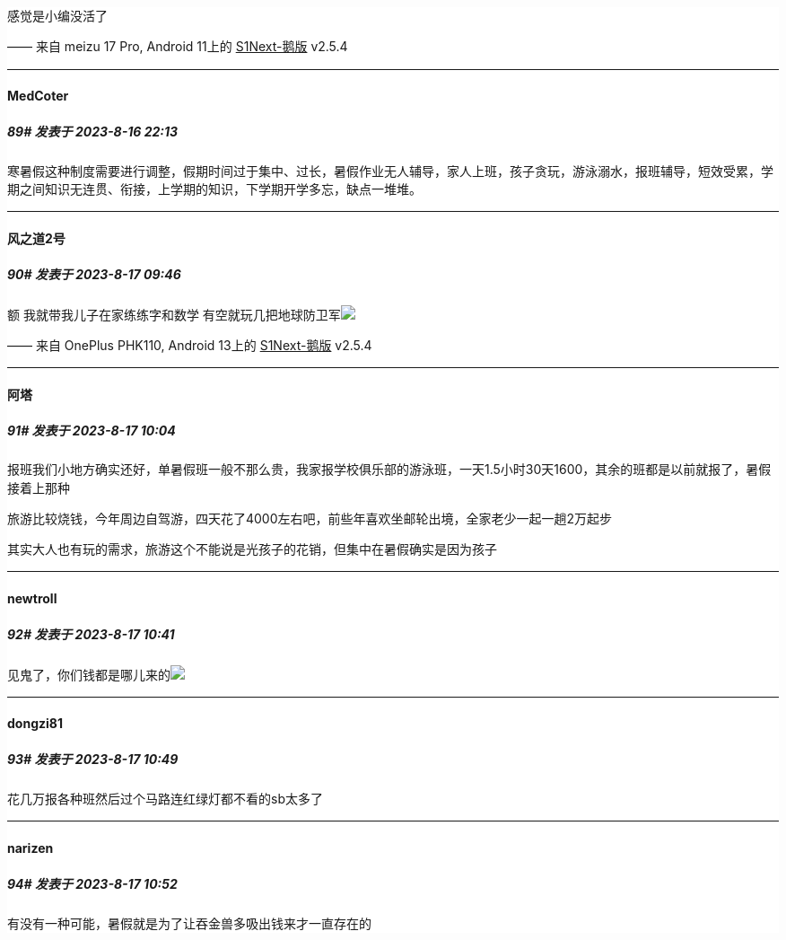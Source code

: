 感觉是小编没活了

—— 来自 meizu 17 Pro, Android 11上的 [S1Next-鹅版](https://github.com/ykrank/S1-Next/releases) v2.5.4


*****

####  MedCoter  
##### 89#       发表于 2023-8-16 22:13

寒暑假这种制度需要进行调整，假期时间过于集中、过长，暑假作业无人辅导，家人上班，孩子贪玩，游泳溺水，报班辅导，短效受累，学期之间知识无连贯、衔接，上学期的知识，下学期开学多忘，缺点一堆堆。


*****

####  风之道2号  
##### 90#       发表于 2023-8-17 09:46

额 我就带我儿子在家练练字和数学 有空就玩几把地球防卫军<img src="https://static.saraba1st.com/image/smiley/face2017/031.png" referrerpolicy="no-referrer">

—— 来自 OnePlus PHK110, Android 13上的 [S1Next-鹅版](https://github.com/ykrank/S1-Next/releases) v2.5.4


*****

####  阿塔  
##### 91#       发表于 2023-8-17 10:04

报班我们小地方确实还好，单暑假班一般不那么贵，我家报学校俱乐部的游泳班，一天1.5小时30天1600，其余的班都是以前就报了，暑假接着上那种

旅游比较烧钱，今年周边自驾游，四天花了4000左右吧，前些年喜欢坐邮轮出境，全家老少一起一趟2万起步

其实大人也有玩的需求，旅游这个不能说是光孩子的花销，但集中在暑假确实是因为孩子


*****

####  newtroll  
##### 92#       发表于 2023-8-17 10:41

见鬼了，你们钱都是哪儿来的<img src="https://static.saraba1st.com/image/smiley/face2017/020.png" referrerpolicy="no-referrer">


*****

####  dongzi81  
##### 93#       发表于 2023-8-17 10:49

花几万报各种班然后过个马路连红绿灯都不看的sb太多了

*****

####  narizen  
##### 94#       发表于 2023-8-17 10:52

有没有一种可能，暑假就是为了让吞金兽多吸出钱来才一直存在的

